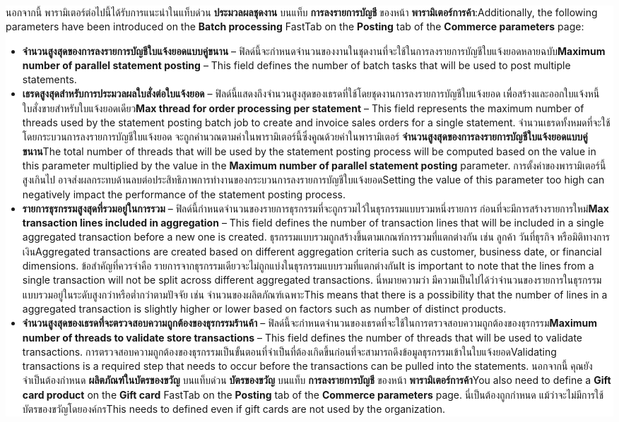 <span data-ttu-id="88fdc-134">นอกจากนี้ พารามิเตอร์ต่อไปนี้ได้รับการแนะนำในแท็บด่วน **ประมวลผลชุดงาน** บนแท็บ **การลงรายการบัญชี** ของหน้า **พารามิเตอร์การค้า**:</span><span class="sxs-lookup"><span data-stu-id="88fdc-134">Additionally, the following parameters have been introduced on the **Batch processing** FastTab on the **Posting** tab of the **Commerce parameters** page:</span></span> 

- <span data-ttu-id="88fdc-135">**จำนวนสูงสุดของการลงรายการบัญชีใบแจ้งยอดแบบคู่ขนาน** – ฟิลด์นี้จะกำหนดจำนวนของงานในชุดงานที่จะใช้ในการลงรายการบัญชีใบแจ้งยอดหลายฉบับ</span><span class="sxs-lookup"><span data-stu-id="88fdc-135">**Maximum number of parallel statement posting** – This field defines the number of batch tasks that will be used to post multiple statements.</span></span> 
- <span data-ttu-id="88fdc-136">**เธรดสูงสุดสำหรับการประมวลผลใบสั่งต่อใบแจ้งยอด** – ฟิลด์นี้แสดงถึงจำนวนสูงสุดของเธรดที่ใช้โดยชุดงานการลงรายการบัญชีใบแจ้งยอด เพื่อสร้างและออกใบแจ้งหนี้ใบสั่งขายสำหรับใบแจ้งยอดเดียว</span><span class="sxs-lookup"><span data-stu-id="88fdc-136">**Max thread for order processing per statement** – This field represents the maximum number of threads used by the statement posting batch job to create and invoice sales orders for a single statement.</span></span> <span data-ttu-id="88fdc-137">จำนวนเธรดทั้งหมดที่จะใช้โดยกระบวนการลงรายการบัญชีใบแจ้งยอด จะถูกคำนวณตามค่าในพารามิเตอร์นี้ซึ่งคูณด้วยค่าในพารามิเตอร์ **จำนวนสูงสุดของการลงรายการบัญชีใบแจ้งยอดแบบคู่ขนาน**</span><span class="sxs-lookup"><span data-stu-id="88fdc-137">The total number of threads that will be used by the statement posting process will be computed based on the value in this parameter multiplied by the value in the **Maximum number of parallel statement posting** parameter.</span></span> <span data-ttu-id="88fdc-138">การตั้งค่าของพารามิเตอร์นี้สูงเกินไป อาจส่งผลกระทบด้านลบต่อประสิทธิภาพการทำงานของกระบวนการลงรายการบัญชีใบแจ้งยอด</span><span class="sxs-lookup"><span data-stu-id="88fdc-138">Setting the value of this parameter too high can negatively impact the performance of the statement posting process.</span></span>
- <span data-ttu-id="88fdc-139">**รายการธุรกรรมสูงสุดที่รวมอยู่ในการรวม** – ฟิลด์นี้กำหนดจำนวนของรายการธุรกรรมที่จะถูกรวมไว้ในธุรกรรมแบบรวมหนึ่งรายการ ก่อนที่จะมีการสร้างรายการใหม่</span><span class="sxs-lookup"><span data-stu-id="88fdc-139">**Max transaction lines included in aggregation** – This field defines the number of transaction lines that will be included in a single aggregated transaction before a new one is created.</span></span> <span data-ttu-id="88fdc-140">ธุรกรรมแบบรวมถูกสร้างขึ้นตามเกณฑ์การรวมที่แตกต่างกัน เช่น ลูกค้า วันที่ธุรกิจ หรือมิติทางการเงิน</span><span class="sxs-lookup"><span data-stu-id="88fdc-140">Aggregated transactions are created based on different aggregation criteria such as customer, business date, or financial dimensions.</span></span> <span data-ttu-id="88fdc-141">ข้อสำคัญที่ควรจำคือ รายการจากธุรกรรมเดียวจะไม่ถูกแบ่งในธุรกรรมแบบรวมที่แตกต่างกัน</span><span class="sxs-lookup"><span data-stu-id="88fdc-141">It is important to note that the lines from a single transaction will not be split across different aggregated transactions.</span></span> <span data-ttu-id="88fdc-142">นี่หมายความว่า มีความเป็นไปได้ว่าจำนวนของรายการในธุรกรรมแบบรวมอยู่ในระดับสูงกว่าหรือต่ำกว่าตามปัจจัย เช่น จำนวนของผลิตภัณฑ์เฉพาะ</span><span class="sxs-lookup"><span data-stu-id="88fdc-142">This means that there is a possibility that the number of lines in a aggregated transaction is slightly higher or lower based on factors such as number of distinct products.</span></span>
- <span data-ttu-id="88fdc-143">**จำนวนสูงสุดของเธรดที่จะตรวจสอบความถูกต้องของธุรกรรมร้านค้า** – ฟิลด์นี้จะกำหนดจำนวนของเธรดที่จะใช้ในการตรวจสอบความถูกต้องของธุรกรรม</span><span class="sxs-lookup"><span data-stu-id="88fdc-143">**Maximum number of threads to validate store transactions** – This field defines the number of threads that will be used to validate transactions.</span></span> <span data-ttu-id="88fdc-144">การตรวจสอบความถูกต้องของธุรกรรมเป็นขั้นตอนที่จำเป็นที่ต้องเกิดขึ้นก่อนที่จะสามารถดึงข้อมูลธุรกรรมเข้าในใบแจ้งยอด</span><span class="sxs-lookup"><span data-stu-id="88fdc-144">Validating transactions is a required step that needs to occur before the transactions can be pulled into the statements.</span></span> <span data-ttu-id="88fdc-145">นอกจากนี้ คุณยังจำเป็นต้องกำหนด **ผลิตภัณฑ์ในบัตรของขวัญ** บนแท็บด่วน **บัตรของขวัญ** บนแท็บ **การลงรายการบัญชี** ของหน้า **พารามิเตอร์การค้า**</span><span class="sxs-lookup"><span data-stu-id="88fdc-145">You also need to define a **Gift card product** on the **Gift card** FastTab on the **Posting** tab of the **Commerce parameters** page.</span></span> <span data-ttu-id="88fdc-146">นี่เป็นต้องถูกกำหนด แม้ว่าจะไม่มีการใช้บัตรของขวัญโดยองค์กร</span><span class="sxs-lookup"><span data-stu-id="88fdc-146">This needs to defined even if gift cards are not used by the organization.</span></span>
